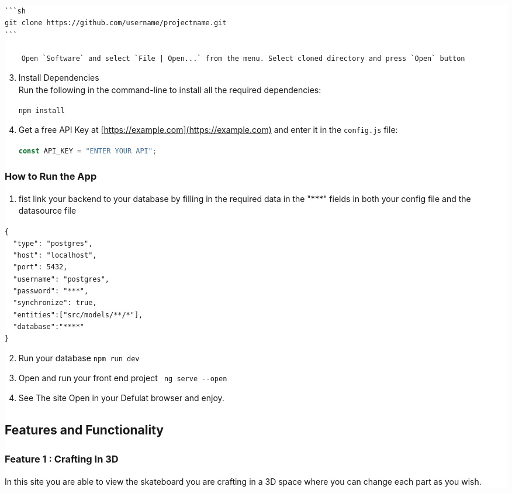     ```sh
    git clone https://github.com/username/projectname.git
    ```

        Open `Software` and select `File | Open...` from the menu. Select cloned directory and press `Open` button

3.  Install Dependencies </br>
    Run the following in the command-line to install all the required dependencies:

    ```sh
    npm install
    ```

4.  Get a free API Key at [https://example.com](https://example.com) and enter it in the `config.js` file:
    ```js
    const API_KEY = "ENTER YOUR API";
    ```

### How to Run the App

1. fist link your backend to your database by filling in the required data in the "***" fields in both your config file and the datasource file

  ```
  {
    "type": "postgres",
    "host": "localhost",
    "port": 5432,
    "username": "postgres",
    "password": "***",
    "synchronize": true,
    "entities":["src/models/**/*"],
    "database":"****"
  }
  ```

2. Run your database ```npm run dev``` 

3. Open and run your front end project ``` ng serve --open``` 

4. See The site Open in your Defulat browser and enjoy.




## Features and Functionality


### Feature 1 : Crafting In 3D

In this site you are able to view the skateboard you are crafting in a 3D space where you can change each part as you wish.


[linkedin-shield]: https://img.shields.io/badge/-LinkedIn-black.svg?style=flat-square&logo=linkedin&colorB=555
[linkedin-url]: https://www.linkedin.com/in/nameonlinkedin/
[instagram-shield]: https://img.shields.io/badge/-Instagram-black.svg?style=flat-square&logo=instagram&colorB=555
[instagram-url]: https://www.instagram.com/instagram_handle/
[behance-shield]: https://img.shields.io/badge/-Behance-black.svg?style=flat-square&logo=behance&colorB=555
[behance-url]: https://www.behance.net/name-on-behance/